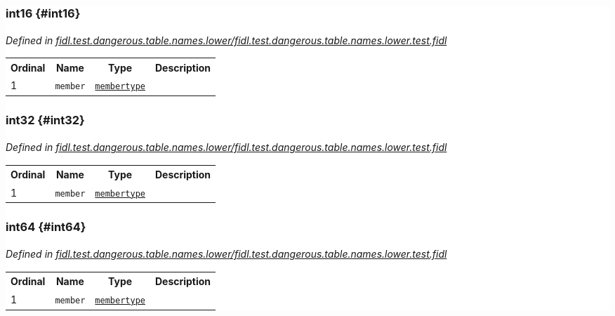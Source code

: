 ### int16 {#int16}


*Defined in [fidl.test.dangerous.table.names.lower/fidl.test.dangerous.table.names.lower.test.fidl](https://fuchsia.googlesource.com/fuchsia/+/master/garnet/tests/fidl-dangerous-identifiers/fidl/fidl.test.dangerous.table.names.lower.test.fidl#364)*



<table>
    <tr><th>Ordinal</th><th>Name</th><th>Type</th><th>Description</th></tr>
    <tr>
            <td>1</td>
            <td><code>member</code></td>
            <td>
                <code><a class='link' href='#membertype'>membertype</a></code>
            </td>
            <td></td>
        </tr></table>

### int32 {#int32}


*Defined in [fidl.test.dangerous.table.names.lower/fidl.test.dangerous.table.names.lower.test.fidl](https://fuchsia.googlesource.com/fuchsia/+/master/garnet/tests/fidl-dangerous-identifiers/fidl/fidl.test.dangerous.table.names.lower.test.fidl#368)*



<table>
    <tr><th>Ordinal</th><th>Name</th><th>Type</th><th>Description</th></tr>
    <tr>
            <td>1</td>
            <td><code>member</code></td>
            <td>
                <code><a class='link' href='#membertype'>membertype</a></code>
            </td>
            <td></td>
        </tr></table>

### int64 {#int64}


*Defined in [fidl.test.dangerous.table.names.lower/fidl.test.dangerous.table.names.lower.test.fidl](https://fuchsia.googlesource.com/fuchsia/+/master/garnet/tests/fidl-dangerous-identifiers/fidl/fidl.test.dangerous.table.names.lower.test.fidl#372)*



<table>
    <tr><th>Ordinal</th><th>Name</th><th>Type</th><th>Description</th></tr>
    <tr>
            <td>1</td>
            <td><code>member</code></td>
            <td>
                <code><a class='link' href='#membertype'>membertype</a></code>
            </td>
            <td></td>
        </tr></table>
